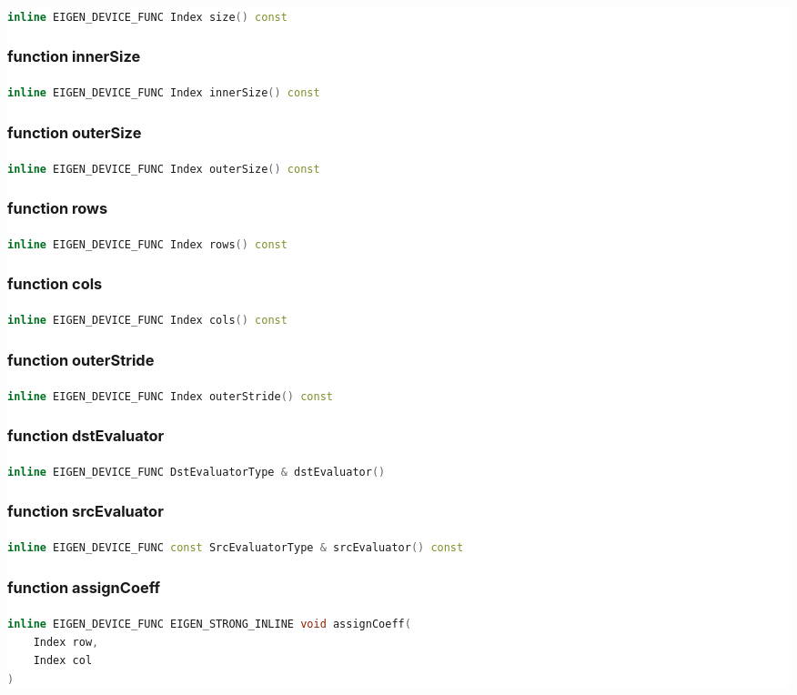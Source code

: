```cpp
inline EIGEN_DEVICE_FUNC Index size() const
```


### function innerSize

```cpp
inline EIGEN_DEVICE_FUNC Index innerSize() const
```


### function outerSize

```cpp
inline EIGEN_DEVICE_FUNC Index outerSize() const
```


### function rows

```cpp
inline EIGEN_DEVICE_FUNC Index rows() const
```


### function cols

```cpp
inline EIGEN_DEVICE_FUNC Index cols() const
```


### function outerStride

```cpp
inline EIGEN_DEVICE_FUNC Index outerStride() const
```


### function dstEvaluator

```cpp
inline EIGEN_DEVICE_FUNC DstEvaluatorType & dstEvaluator()
```


### function srcEvaluator

```cpp
inline EIGEN_DEVICE_FUNC const SrcEvaluatorType & srcEvaluator() const
```


### function assignCoeff

```cpp
inline EIGEN_DEVICE_FUNC EIGEN_STRONG_INLINE void assignCoeff(
    Index row,
    Index col
)
```
